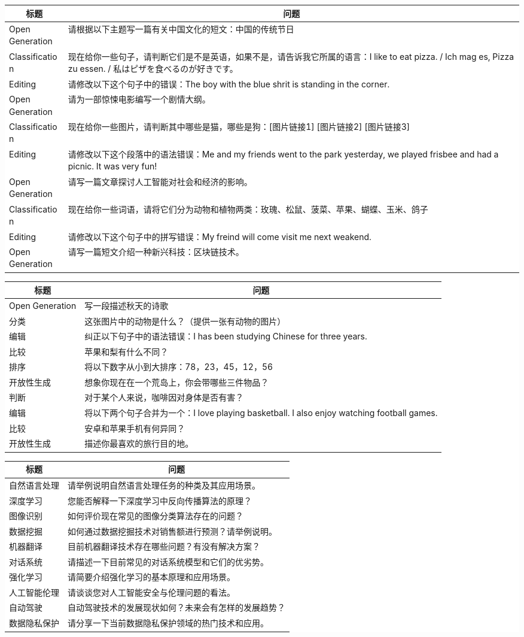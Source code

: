 | 标题 | 问题 |
| --- | --- |
| Open Generation | 请根据以下主题写一篇有关中国文化的短文：中国的传统节日 |
| Classification | 现在给你一些句子，请判断它们是不是英语，如果不是，请告诉我它所属的语言：I like to eat pizza. / Ich mag es, Pizza zu essen. / 私はピザを食べるのが好きです。|
| Editing | 请修改以下这个句子中的错误：The boy with the blue shrit is standing in the corner. |
| Open Generation | 请为一部惊悚电影编写一个剧情大纲。 |
| Classification | 现在给你一些图片，请判断其中哪些是猫，哪些是狗：[图片链接1] [图片链接2] [图片链接3] |
| Editing | 请修改以下这个段落中的语法错误：Me and my friends went to the park yesterday, we played frisbee and had a picnic. It was very fun! |
| Open Generation | 请写一篇文章探讨人工智能对社会和经济的影响。 |
| Classification | 现在给你一些词语，请将它们分为动物和植物两类：玫瑰、松鼠、菠菜、苹果、蝴蝶、玉米、鸽子 |
| Editing | 请修改以下这个句子中的拼写错误：My freind will come visit me next weakend. |
| Open Generation | 请写一篇短文介绍一种新兴科技：区块链技术。|

| 标题 | 问题 |
| --- | --- |
| Open Generation | 写一段描述秋天的诗歌 |
| 分类 | 这张图片中的动物是什么？（提供一张有动物的图片）|
| 编辑 | 纠正以下句子中的语法错误：I has been studying Chinese for three years. |
| 比较 | 苹果和梨有什么不同？ |
| 排序 | 将以下数字从小到大排序：78，23，45，12，56 |
| 开放性生成 | 想象你现在在一个荒岛上，你会带哪些三件物品？ |
| 判断 | 对于某个人来说，咖啡因对身体是否有害？ |
| 编辑 | 将以下两个句子合并为一个：I love playing basketball. I also enjoy watching football games. |
| 比较 | 安卓和苹果手机有何异同？ |
| 开放性生成 | 描述你最喜欢的旅行目的地。 |



|标题|问题|
|---|---|
| 自然语言处理 | 请举例说明自然语言处理任务的种类及其应用场景。|
| 深度学习 | 您能否解释一下深度学习中反向传播算法的原理？|
| 图像识别 | 如何评价现在常见的图像分类算法存在的问题？|
| 数据挖掘 | 如何通过数据挖掘技术对销售额进行预测？请举例说明。|
| 机器翻译 | 目前机器翻译技术存在哪些问题？有没有解决方案？|
| 对话系统 | 请描述一下目前常见的对话系统模型和它们的优劣势。|
| 强化学习 | 请简要介绍强化学习的基本原理和应用场景。|
| 人工智能伦理 | 请谈谈您对人工智能安全与伦理问题的看法。|
| 自动驾驶 | 自动驾驶技术的发展现状如何？未来会有怎样的发展趋势？|
| 数据隐私保护 | 请分享一下当前数据隐私保护领域的热门技术和应用。|
